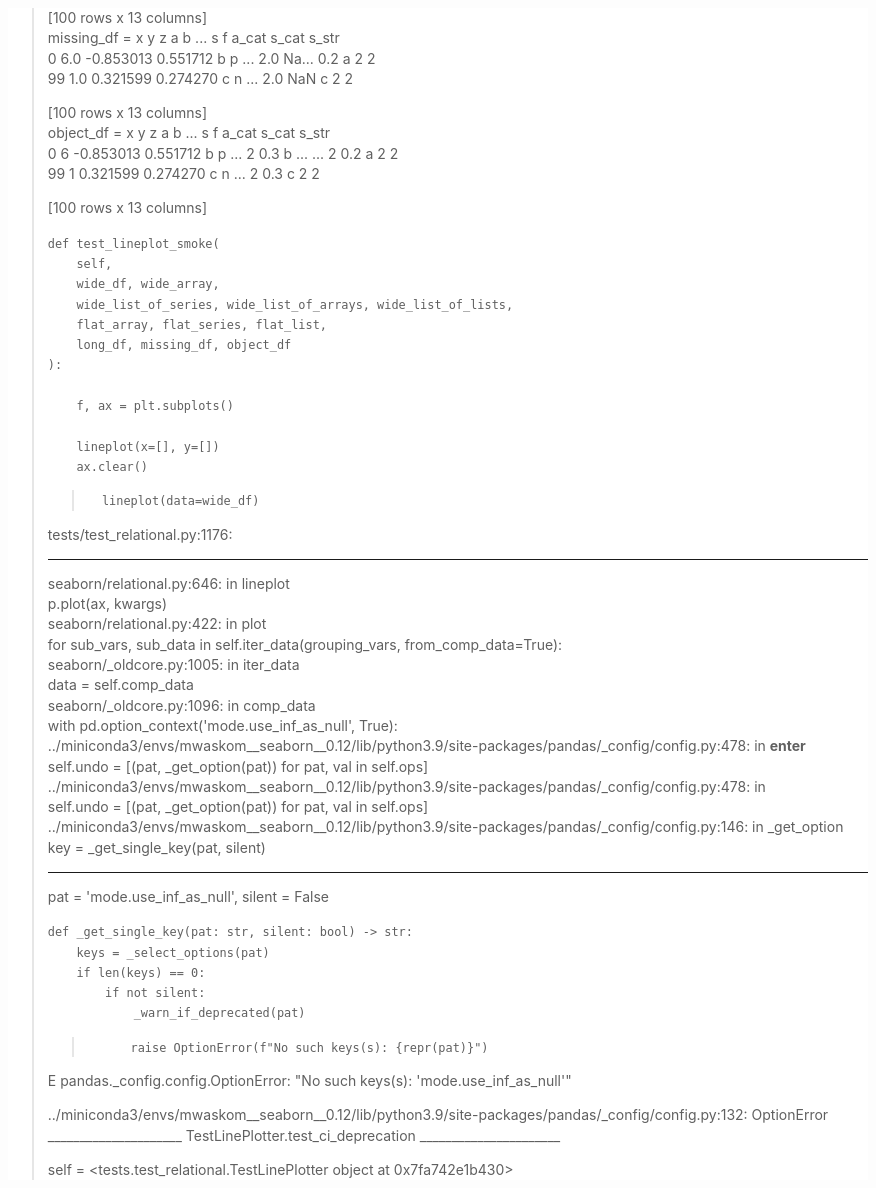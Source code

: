 >   
> [100 rows x 13 columns]  
> missing_df =        x         y         z  a  b  ...    s    f a_cat  s_cat  s_str  
> 0    6.0 -0.853013  0.551712  b  p  ...  2.0  Na... 0.2     a      2      2  
> 99   1.0  0.321599  0.274270  c  n  ...  2.0  NaN     c      2      2  
>   
> [100 rows x 13 columns]  
> object_df =      x         y         z  a  b  ...  s    f a_cat s_cat s_str  
> 0    6 -0.853013  0.551712  b  p  ...  2  0.3     b   ... ...  2  0.2     a     2     2  
> 99   1  0.321599  0.274270  c  n  ...  2  0.3     c     2     2  
>   
> [100 rows x 13 columns]  
>   
>     def test_lineplot_smoke(  
>         self,  
>         wide_df, wide_array,  
>         wide_list_of_series, wide_list_of_arrays, wide_list_of_lists,  
>         flat_array, flat_series, flat_list,  
>         long_df, missing_df, object_df  
>     ):  
>       
>         f, ax = plt.subplots()  
>       
>         lineplot(x=[], y=[])  
>         ax.clear()  
>       
> >       lineplot(data=wide_df)  
>   
> tests/test_relational.py:1176:   
> _ _ _ _ _ _ _ _ _ _ _ _ _ _ _ _ _ _ _ _ _ _ _ _ _ _ _ _ _ _ _ _ _ _ _ _ _ _ _ _   
> seaborn/relational.py:646: in lineplot  
>     p.plot(ax, kwargs)  
> seaborn/relational.py:422: in plot  
>     for sub_vars, sub_data in self.iter_data(grouping_vars, from_comp_data=True):  
> seaborn/_oldcore.py:1005: in iter_data  
>     data = self.comp_data  
> seaborn/_oldcore.py:1096: in comp_data  
>     with pd.option_context('mode.use_inf_as_null', True):  
> ../miniconda3/envs/mwaskom__seaborn__0.12/lib/python3.9/site-packages/pandas/_config/config.py:478: in __enter__  
>     self.undo = [(pat, _get_option(pat)) for pat, val in self.ops]  
> ../miniconda3/envs/mwaskom__seaborn__0.12/lib/python3.9/site-packages/pandas/_config/config.py:478: in <listcomp>  
>     self.undo = [(pat, _get_option(pat)) for pat, val in self.ops]  
> ../miniconda3/envs/mwaskom__seaborn__0.12/lib/python3.9/site-packages/pandas/_config/config.py:146: in _get_option  
>     key = _get_single_key(pat, silent)  
> _ _ _ _ _ _ _ _ _ _ _ _ _ _ _ _ _ _ _ _ _ _ _ _ _ _ _ _ _ _ _ _ _ _ _ _ _ _ _ _   
>   
> pat = 'mode.use_inf_as_null', silent = False  
>   
>     def _get_single_key(pat: str, silent: bool) -> str:  
>         keys = _select_options(pat)  
>         if len(keys) == 0:  
>             if not silent:  
>                 _warn_if_deprecated(pat)  
> >           raise OptionError(f"No such keys(s): {repr(pat)}")  
> E           pandas._config.config.OptionError: "No such keys(s): 'mode.use_inf_as_null'"  
>   
> ../miniconda3/envs/mwaskom__seaborn__0.12/lib/python3.9/site-packages/pandas/_config/config.py:132: OptionError  
> _____________________ TestLinePlotter.test_ci_deprecation ______________________  
>   
> self = <tests.test_relational.TestLinePlotter object at 0x7fa742e1b430>  